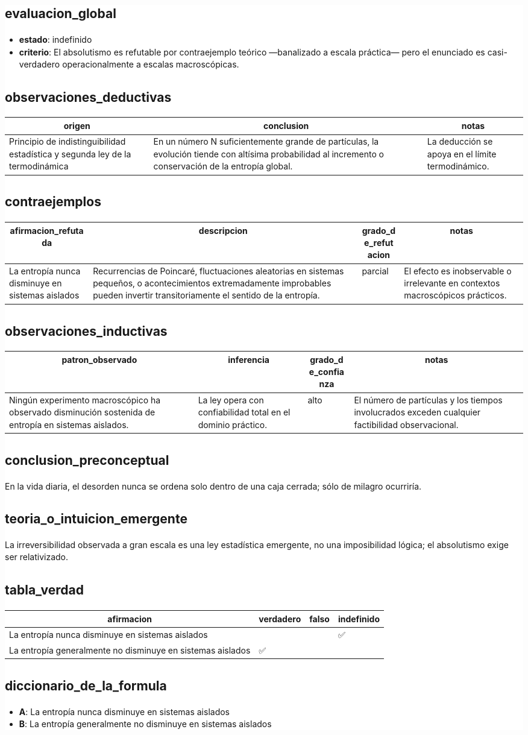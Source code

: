 ## evaluacion_global

- **estado**: indefinido
- **criterio**: El absolutismo es refutable por contraejemplo teórico —banalizado a escala práctica— pero el enunciado es casi-verdadero operacionalmente a escalas macroscópicas.

## observaciones_deductivas

| origen | conclusion | notas |
| --- | --- | --- |
| Principio de indistinguibilidad estadística y segunda ley de la termodinámica | En un número N suficientemente grande de partículas, la evolución tiende con altísima probabilidad al incremento o conservación de la entropía global. | La deducción se apoya en el límite termodinámico. |

## contraejemplos

| afirmacion_refutada | descripcion | grado_de_refutacion | notas |
| --- | --- | --- | --- |
| La entropía nunca disminuye en sistemas aislados | Recurrencias de Poincaré, fluctuaciones aleatorias en sistemas pequeños, o acontecimientos extremadamente improbables pueden invertir transitoriamente el sentido de la entropía. | parcial | El efecto es inobservable o irrelevante en contextos macroscópicos prácticos. |

## observaciones_inductivas

| patron_observado | inferencia | grado_de_confianza | notas |
| --- | --- | --- | --- |
| Ningún experimento macroscópico ha observado disminución sostenida de entropía en sistemas aislados. | La ley opera con confiabilidad total en el dominio práctico. | alto | El número de partículas y los tiempos involucrados exceden cualquier factibilidad observacional. |

## conclusion_preconceptual

En la vida diaria, el desorden nunca se ordena solo dentro de una caja cerrada; sólo de milagro ocurriría.

## teoria_o_intuicion_emergente

La irreversibilidad observada a gran escala es una ley estadística emergente, no una imposibilidad lógica; el absolutismo exige ser relativizado.

## tabla_verdad

| afirmacion | verdadero | falso | indefinido |
| --- | --- | --- | --- |
| La entropía nunca disminuye en sistemas aislados |  |  | ✅ |
| La entropía generalmente no disminuye en sistemas aislados | ✅ |  |  |

## diccionario_de_la_formula

- **A**: La entropía nunca disminuye en sistemas aislados
- **B**: La entropía generalmente no disminuye en sistemas aislados
